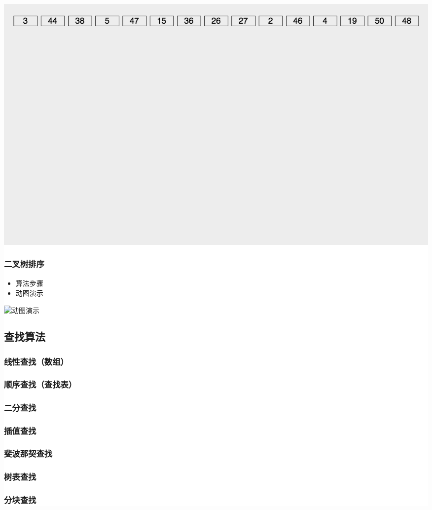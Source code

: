 ![动图演示](c_assets\sort\RadixSort.gif)

### 二叉树排序

- 算法步骤
- 动图演示

![动图演示](c_assets\sort\.gif)

## 查找算法

### 线性查找（数组）

### 顺序查找（查找表）

### 二分查找

### 插值查找

### 斐波那契查找

### 树表查找

### 分块查找
